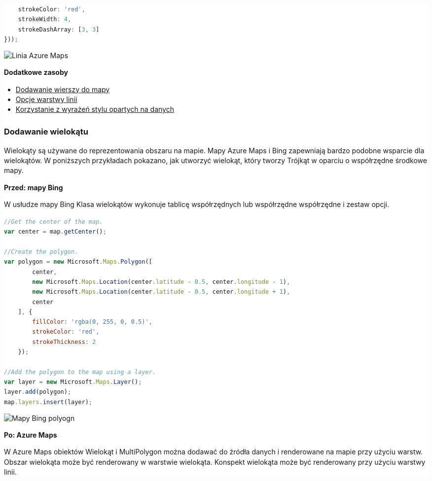 ```javascript
    strokeColor: 'red',
    strokeWidth: 4,
    strokeDashArray: [3, 3]
}));
```

![Linia Azure Maps](media/migrate-bing-maps-web-app/azure-maps-line.jpg)

**Dodatkowe zasoby**

-   [Dodawanie wierszy do mapy](./map-add-line-layer.md)
-   [Opcje warstwy linii](/javascript/api/azure-maps-control/atlas.linelayeroptions)
-   [Korzystanie z wyrażeń stylu opartych na danych](./data-driven-style-expressions-web-sdk.md)

### <a name="adding-a-polygon"></a>Dodawanie wielokątu

Wielokąty są używane do reprezentowania obszaru na mapie. Mapy Azure Maps i Bing zapewniają bardzo podobne wsparcie dla wielokątów. W poniższych przykładach pokazano, jak utworzyć wielokąt, który tworzy Trójkąt w oparciu o współrzędne środkowe mapy.

**Przed: mapy Bing**

W usłudze mapy Bing Klasa wielokątów wykonuje tablicę współrzędnych lub współrzędne współrzędne i zestaw opcji.

```javascript
//Get the center of the map.
var center = map.getCenter();

//Create the polygon.
var polygon = new Microsoft.Maps.Polygon([
        center,
        new Microsoft.Maps.Location(center.latitude - 0.5, center.longitude - 1),
        new Microsoft.Maps.Location(center.latitude - 0.5, center.longitude + 1),
        center
    ], {
        fillColor: 'rgba(0, 255, 0, 0.5)',
        strokeColor: 'red',
        strokeThickness: 2
    });

//Add the polygon to the map using a layer.
var layer = new Microsoft.Maps.Layer();
layer.add(polygon);
map.layers.insert(layer);
```

![Mapy Bing polyogn](media/migrate-bing-maps-web-app/azure-maps-polygon.jpg)

**Po: Azure Maps**

W Azure Maps obiektów Wielokąt i MultiPolygon można dodawać do źródła danych i renderowane na mapie przy użyciu warstw. Obszar wielokąta może być renderowany w warstwie wielokąta. Konspekt wielokąta może być renderowany przy użyciu warstwy linii.
